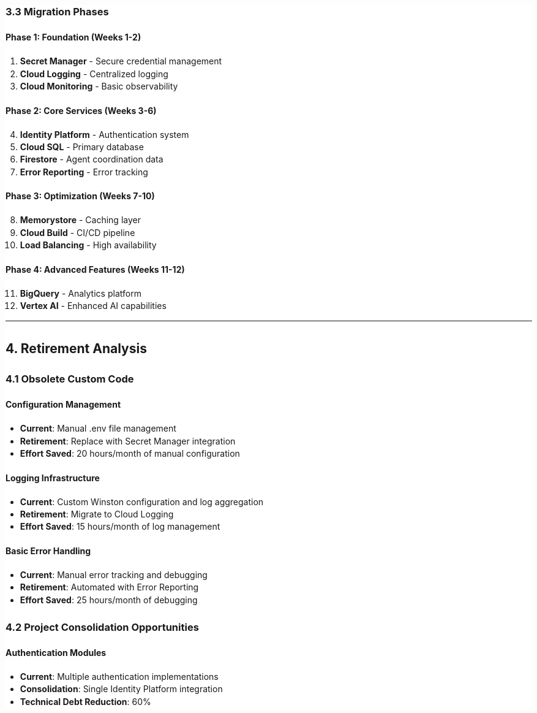 ### 3.3 Migration Phases

#### **Phase 1: Foundation (Weeks 1-2)**
1. **Secret Manager** - Secure credential management
2. **Cloud Logging** - Centralized logging
3. **Cloud Monitoring** - Basic observability

#### **Phase 2: Core Services (Weeks 3-6)**
4. **Identity Platform** - Authentication system
5. **Cloud SQL** - Primary database
6. **Firestore** - Agent coordination data
7. **Error Reporting** - Error tracking

#### **Phase 3: Optimization (Weeks 7-10)**
8. **Memorystore** - Caching layer
9. **Cloud Build** - CI/CD pipeline
10. **Load Balancing** - High availability

#### **Phase 4: Advanced Features (Weeks 11-12)**
11. **BigQuery** - Analytics platform
12. **Vertex AI** - Enhanced AI capabilities

---

## 4. Retirement Analysis

### 4.1 Obsolete Custom Code

#### **Configuration Management**
- **Current**: Manual .env file management
- **Retirement**: Replace with Secret Manager integration
- **Effort Saved**: 20 hours/month of manual configuration

#### **Logging Infrastructure**
- **Current**: Custom Winston configuration and log aggregation
- **Retirement**: Migrate to Cloud Logging
- **Effort Saved**: 15 hours/month of log management

#### **Basic Error Handling**
- **Current**: Manual error tracking and debugging
- **Retirement**: Automated with Error Reporting
- **Effort Saved**: 25 hours/month of debugging

### 4.2 Project Consolidation Opportunities

#### **Authentication Modules**
- **Current**: Multiple authentication implementations
- **Consolidation**: Single Identity Platform integration
- **Technical Debt Reduction**: 60%
